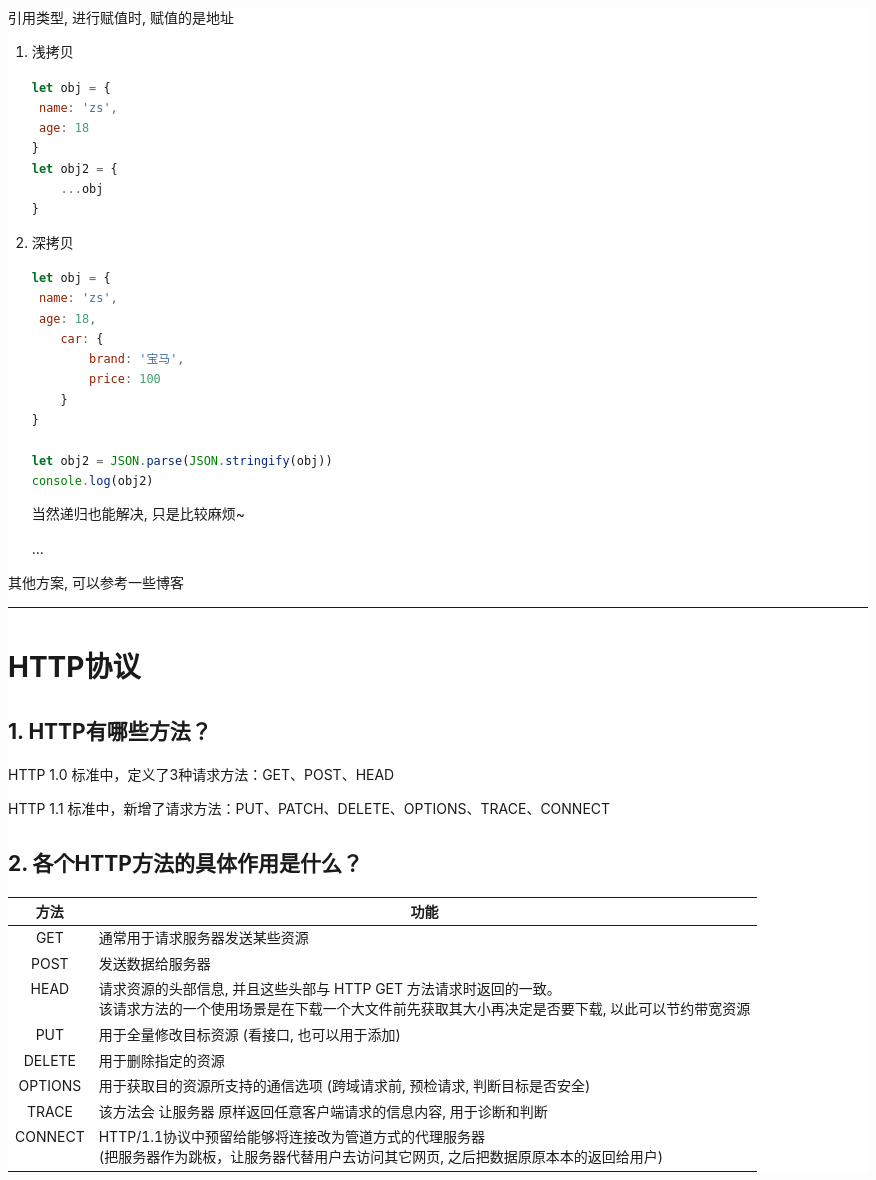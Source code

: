 引用类型, 进行赋值时, 赋值的是地址

1. 浅拷贝

   ```jsx
   let obj = {
   	name: 'zs',
   	age: 18
   }
   let obj2 = {
       ...obj
   }
   ```

2. 深拷贝

   ```jsx
   let obj = {
   	name: 'zs',
   	age: 18,
       car: {
           brand: '宝马',
           price: 100
       }
   }
   
   let obj2 = JSON.parse(JSON.stringify(obj))
   console.log(obj2)
   ```

   当然递归也能解决, 只是比较麻烦~
   
   ...

其他方案, 可以参考一些博客

---



# HTTP协议

## 1. HTTP有哪些⽅法？

HTTP 1.0 标准中，定义了3种请求⽅法：GET、POST、HEAD

HTTP 1.1 标准中，新增了请求⽅法：PUT、PATCH、DELETE、OPTIONS、TRACE、CONNECT



## 2. 各个HTTP方法的具体作用是什么？

|  方法   | 功能                                                         |
| :-----: | ------------------------------------------------------------ |
|   GET   | 通常⽤于请求服务器发送某些资源                               |
|  POST   | 发送数据给服务器                                             |
|  HEAD   | 请求资源的头部信息, 并且这些头部与 HTTP GET ⽅法请求时返回的⼀致。<br />该请求⽅法的⼀个使⽤场景是在下载⼀个⼤⽂件前先获取其⼤⼩再决定是否要下载, 以此可以节约带宽资源 |
|   PUT   | ⽤于全量修改⽬标资源 (看接口, 也可以用于添加)                |
| DELETE  | ⽤于删除指定的资源                                           |
| OPTIONS | ⽤于获取⽬的资源所⽀持的通信选项 (跨域请求前, 预检请求, 判断目标是否安全) |
|  TRACE  | 该方法会  让服务器  原样返回任意客户端请求的信息内容, 用于诊断和判断 |
| CONNECT | HTTP/1.1协议中预留给能够将连接改为管道⽅式的代理服务器<br />(把服务器作为跳板，让服务器代替用户去访问其它网页, 之后把数据原原本本的返回给用户) |